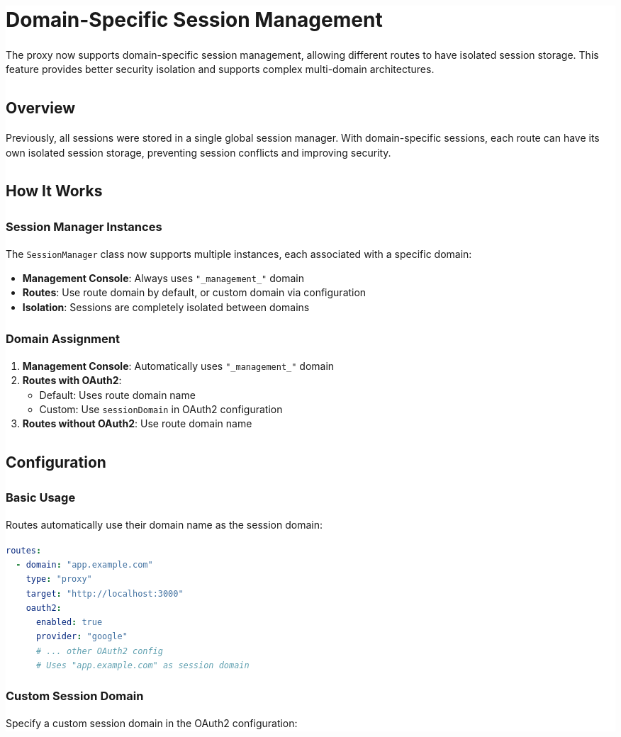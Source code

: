 # Domain-Specific Session Management

The proxy now supports domain-specific session management, allowing different routes to have isolated session storage. This feature provides better security isolation and supports complex multi-domain architectures.

## Overview

Previously, all sessions were stored in a single global session manager. With domain-specific sessions, each route can have its own isolated session storage, preventing session conflicts and improving security.

## How It Works

### Session Manager Instances

The `SessionManager` class now supports multiple instances, each associated with a specific domain:

- **Management Console**: Always uses `"_management_"` domain
- **Routes**: Use route domain by default, or custom domain via configuration
- **Isolation**: Sessions are completely isolated between domains

### Domain Assignment

1. **Management Console**: Automatically uses `"_management_"` domain
2. **Routes with OAuth2**: 
   - Default: Uses route domain name
   - Custom: Use `sessionDomain` in OAuth2 configuration
3. **Routes without OAuth2**: Use route domain name

## Configuration

### Basic Usage

Routes automatically use their domain name as the session domain:

```yaml
routes:
  - domain: "app.example.com"
    type: "proxy"
    target: "http://localhost:3000"
    oauth2:
      enabled: true
      provider: "google"
      # ... other OAuth2 config
      # Uses "app.example.com" as session domain
```

### Custom Session Domain

Specify a custom session domain in the OAuth2 configuration:
